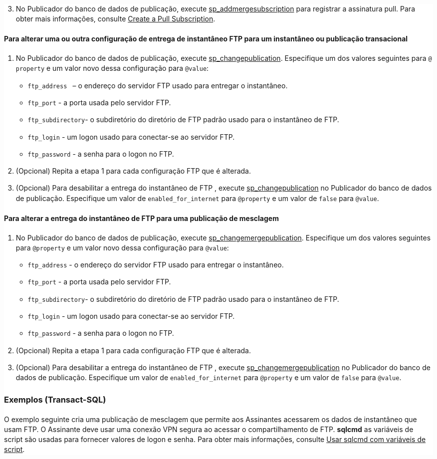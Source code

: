 3.  No Publicador do banco de dados de publicação, execute [sp_addmergesubscription](../../../relational-databases/system-stored-procedures/sp-addmergesubscription-transact-sql.md) para registrar a assinatura pull. Para obter mais informações, consulte [Create a Pull Subscription](../../../relational-databases/replication/create-a-pull-subscription.md).  
  
#### <a name="to-change-one-or-more-ftp-snapshot-delivery-settings-for-a-snapshot-or-transactional-publication"></a>Para alterar uma ou outra configuração de entrega de instantâneo FTP para um instantâneo ou publicação transacional  
  
1.  No Publicador do banco de dados de publicação, execute [sp_changepublication](../../../relational-databases/system-stored-procedures/sp-changepublication-transact-sql.md). Especifique um dos valores seguintes para `@property` e um valor novo dessa configuração para `@value`:  
  
    -   `ftp_address ` – o endereço do servidor FTP usado para entregar o instantâneo.  
  
    -   `ftp_port` - a porta usada pelo servidor FTP.  
  
    -   `ftp_subdirectory`- o subdiretório do diretório de FTP padrão usado para o instantâneo de FTP.  
  
    -   `ftp_login` - um logon usado para conectar-se ao servidor FTP.  
  
    -   `ftp_password` - a senha para o logon no FTP.  
  
2.  (Opcional) Repita a etapa 1 para cada configuração FTP que é alterada.  
  
3.  (Opcional) Para desabilitar a entrega do instantâneo de FTP , execute [sp_changepublication](../../../relational-databases/system-stored-procedures/sp-changepublication-transact-sql.md) no Publicador do banco de dados de publicação. Especifique um valor de `enabled_for_internet` para `@property` e um valor de `false` para `@value`.  
  
#### <a name="to-change-ftp-snapshot-delivery-settings-for-a-merge-publication"></a>Para alterar a entrega do instantâneo de FTP para uma publicação de mesclagem  
  
1.  No Publicador do banco de dados de publicação, execute [sp_changemergepublication](../../../relational-databases/system-stored-procedures/sp-changemergepublication-transact-sql.md). Especifique um dos valores seguintes para `@property` e um valor novo dessa configuração para `@value`:  
  
    -   `ftp_address` - o endereço do servidor FTP usado para entregar o instantâneo.  
  
    -   `ftp_port` - a porta usada pelo servidor FTP.  
  
    -   `ftp_subdirectory`- o subdiretório do diretório de FTP padrão usado para o instantâneo de FTP.  
  
    -   `ftp_login` - um logon usado para conectar-se ao servidor FTP.  
  
    -   `ftp_password` - a senha para o logon no FTP.  
  
2.  (Opcional) Repita a etapa 1 para cada configuração FTP que é alterada.  
  
3.  (Opcional) Para desabilitar a entrega do instantâneo de FTP , execute [sp_changemergepublication](../../../relational-databases/system-stored-procedures/sp-changemergepublication-transact-sql.md) no Publicador do banco de dados de publicação. Especifique um valor de `enabled_for_internet` para `@property` e um valor de `false` para `@value`.  
  
###  <a name="TsqlExample"></a> Exemplos (Transact-SQL)  
 O exemplo seguinte cria uma publicação de mesclagem que permite aos Assinantes acessarem os dados de instantâneo que usam FTP. O Assinante deve usar uma conexão VPN segura ao acessar o compartilhamento de FTP. **sqlcmd** as variáveis de script são usadas para fornecer valores de logon e senha. Para obter mais informações, consulte [Usar sqlcmd com variáveis de script](../../../relational-databases/scripting/sqlcmd-use-with-scripting-variables.md).  
  